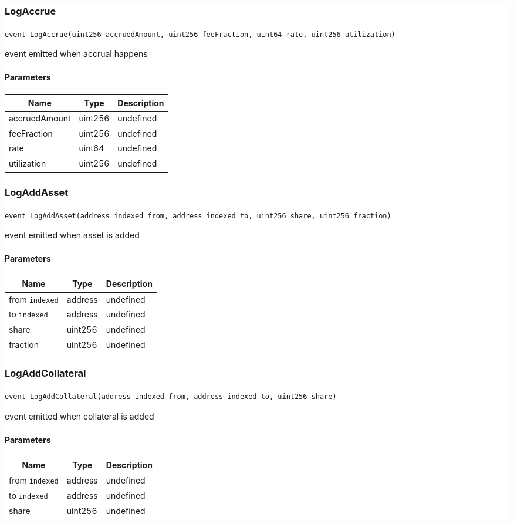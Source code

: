 ### LogAccrue

```solidity
event LogAccrue(uint256 accruedAmount, uint256 feeFraction, uint64 rate, uint256 utilization)
```

event emitted when accrual happens



#### Parameters

| Name | Type | Description |
|---|---|---|
| accruedAmount  | uint256 | undefined |
| feeFraction  | uint256 | undefined |
| rate  | uint64 | undefined |
| utilization  | uint256 | undefined |

### LogAddAsset

```solidity
event LogAddAsset(address indexed from, address indexed to, uint256 share, uint256 fraction)
```

event emitted when asset is added



#### Parameters

| Name | Type | Description |
|---|---|---|
| from `indexed` | address | undefined |
| to `indexed` | address | undefined |
| share  | uint256 | undefined |
| fraction  | uint256 | undefined |

### LogAddCollateral

```solidity
event LogAddCollateral(address indexed from, address indexed to, uint256 share)
```

event emitted when collateral is added



#### Parameters

| Name | Type | Description |
|---|---|---|
| from `indexed` | address | undefined |
| to `indexed` | address | undefined |
| share  | uint256 | undefined |

